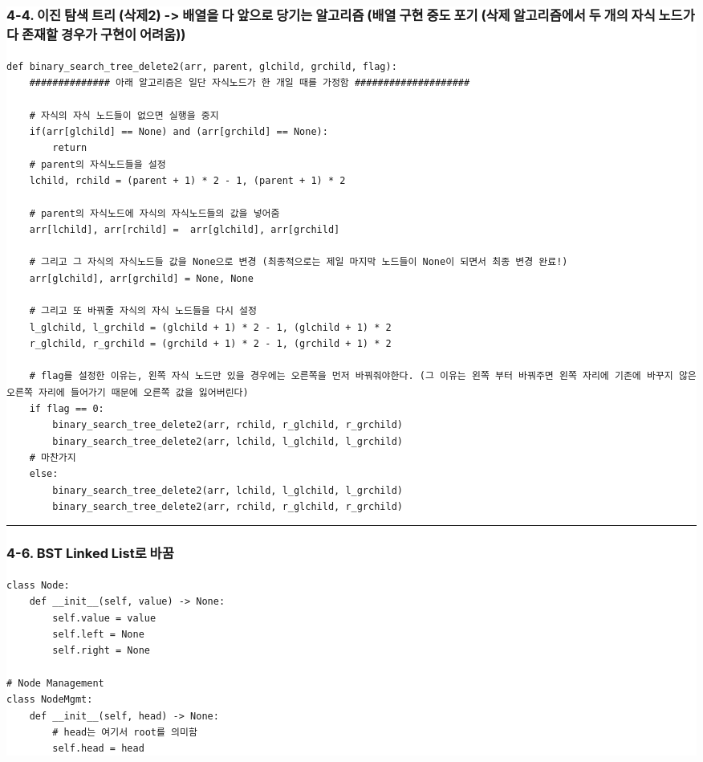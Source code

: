 ### 4-4. 이진 탐색 트리 (삭제2) -> 배열을 다 앞으로 당기는 알고리즘 (배열 구현 중도 포기 (삭제 알고리즘에서 두 개의 자식 노드가 다 존재할 경우가 구현이 어려움))
    def binary_search_tree_delete2(arr, parent, glchild, grchild, flag):
        ############## 아래 알고리즘은 일단 자식노드가 한 개일 때를 가정함 #################### 
    
        # 자식의 자식 노드들이 없으면 실행을 중지
        if(arr[glchild] == None) and (arr[grchild] == None):
            return
        # parent의 자식노드들을 설정
        lchild, rchild = (parent + 1) * 2 - 1, (parent + 1) * 2
        
        # parent의 자식노드에 자식의 자식노드들의 값을 넣어줌
        arr[lchild], arr[rchild] =  arr[glchild], arr[grchild]
    
        # 그리고 그 자식의 자식노드들 값을 None으로 변경 (최종적으로는 제일 마지막 노드들이 None이 되면서 최종 변경 완료!)
        arr[glchild], arr[grchild] = None, None
    
        # 그리고 또 바꿔줄 자식의 자식 노드들을 다시 설정 
        l_glchild, l_grchild = (glchild + 1) * 2 - 1, (glchild + 1) * 2
        r_glchild, r_grchild = (grchild + 1) * 2 - 1, (grchild + 1) * 2
    
        # flag를 설정한 이유는, 왼쪽 자식 노드만 있을 경우에는 오른쪽을 먼저 바꿔줘야한다. (그 이유는 왼쪽 부터 바꿔주면 왼쪽 자리에 기존에 바꾸지 않은 오른쪽 자리에 들어가기 때문에 오른쪽 값을 잃어버린다)
        if flag == 0:
            binary_search_tree_delete2(arr, rchild, r_glchild, r_grchild)
            binary_search_tree_delete2(arr, lchild, l_glchild, l_grchild)
        # 마찬가지
        else:
            binary_search_tree_delete2(arr, lchild, l_glchild, l_grchild)
            binary_search_tree_delete2(arr, rchild, r_glchild, r_grchild)

---
### 4-6. BST Linked List로 바꿈
    class Node:
        def __init__(self, value) -> None:
            self.value = value
            self.left = None
            self.right = None
    
    # Node Management
    class NodeMgmt:
        def __init__(self, head) -> None:
            # head는 여기서 root를 의미함
            self.head = head
    